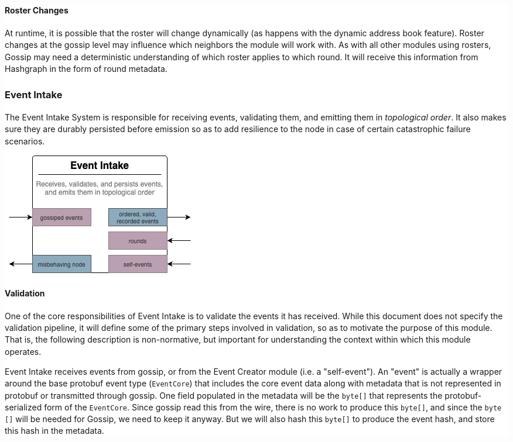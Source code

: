 #### Roster Changes

At runtime, it is possible that the roster will change dynamically (as happens with the dynamic address book feature).
Roster changes at the gossip level may influence which neighbors the module will work with. As with all other modules
using rosters, Gossip may need a deterministic understanding of which roster applies to which round. It will receive
this information from Hashgraph in the form of round metadata.

### Event Intake

The Event Intake System is responsible for receiving events, validating them, and emitting them in *topological order*.
It also makes sure they are durably persisted before emission so as to add resilience to the node in case of certain
catastrophic failure scenarios.

![Event Intake](event-intake-module.png)

#### Validation

One of the core responsibilities of Event Intake is to validate the events it has received. While this document does
not specify the validation pipeline, it will define some of the primary steps involved in validation, so as to motivate
the purpose of this module. That is, the following description is non-normative, but important for understanding the
context within which this module operates.

Event Intake receives events from gossip, or from the Event Creator module (i.e. a "self-event"). An "event" is actually
a wrapper around the base protobuf event type (`EventCore`) that includes the core event data along with metadata that
is not represented in protobuf or transmitted through gossip. One field populated in the metadata will be the `byte[]`
that represents the protobuf-serialized form of the `EventCore`. Since gossip read this from the wire, there is no work
to produce this `byte[]`, and since the `byte[]` will be needed for Gossip, we need to keep it anyway. But we will also
hash this `byte[]` to produce the event hash, and store this hash in the metadata.
